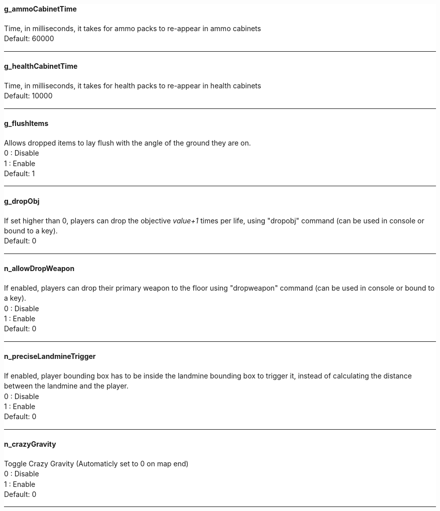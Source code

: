 
#### g_ammoCabinetTime
Time, in milliseconds, it takes for ammo packs to re-appear in ammo cabinets  
Default: 60000  

---

#### g_healthCabinetTime
Time, in milliseconds, it takes for health packs to re-appear in health cabinets  
Default: 10000  

---

#### g_flushItems
Allows dropped items to lay flush with the angle of the ground they are on.  
0 : Disable  
1 : Enable  
Default: 1  

---

#### g_dropObj
If set higher than 0, players can drop the objective *value+1* times per life, using "dropobj" command (can be used in console or bound to a key).  
Default: 0  

---

#### n_allowDropWeapon
If enabled, players can drop their primary weapon to the floor using "dropweapon" command (can be used in console or bound to a key).  
0 : Disable  
1 : Enable  
Default: 0  

---

#### n_preciseLandmineTrigger
If enabled, player bounding box has to be inside the landmine bounding box to trigger it, instead of calculating the distance between the landmine and the player.  
0 : Disable  
1 : Enable  
Default: 0  

---

#### n_crazyGravity
Toggle Crazy Gravity (Automaticly set to 0 on map end)  
0 : Disable  
1 : Enable  
Default: 0  

---
